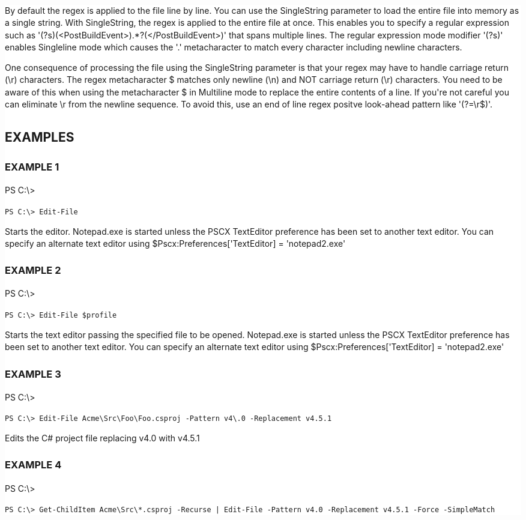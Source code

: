 By default the regex is applied to the file line by line.
You can use the SingleString parameter to load the entire file into memory as a single string. 
With SingleString, the regex is applied to the entire file at once. 
This enables you to specify a regular expression such as '(?s)(\<PostBuildEvent\>).*?(\</PostBuildEvent\>)' that spans multiple lines. 
The regular expression mode modifier '(?s)' enables Singleline mode which causes the '.' metacharacter to match every character including newline characters. 

One consequence of processing the file using the SingleString parameter is that your regex may have to handle carriage return (\r) characters. 
The regex metacharacter $ matches only newline (\n) and NOT carriage return (\r) characters. 
You need to be aware of this when using the metacharacter $ in Multiline mode to replace the entire contents of a line. 
If you're not careful you can eliminate \r from the newline sequence. 
To avoid this, use an end of line regex positve look-ahead pattern like '(?=\r$)'.

## EXAMPLES

### EXAMPLE 1
PS C:\\\>

```
PS C:\> Edit-File
```

Starts the editor.
Notepad.exe is started unless the PSCX TextEditor preference has been set to another text editor. 
You can specify an alternate text editor using $Pscx:Preferences\['TextEditor\] = 'notepad2.exe'

### EXAMPLE 2
PS C:\\\>

```
PS C:\> Edit-File $profile
```

Starts the text editor passing the specified file to be opened.
Notepad.exe is started unless the PSCX TextEditor preference has been set to another text editor. 
You can specify an alternate text editor using $Pscx:Preferences\['TextEditor\] = 'notepad2.exe'

### EXAMPLE 3
PS C:\\\>

```
PS C:\> Edit-File Acme\Src\Foo\Foo.csproj -Pattern v4\.0 -Replacement v4.5.1
```

Edits the C# project file replacing v4.0 with v4.5.1

### EXAMPLE 4
PS C:\\\>

```
PS C:\> Get-ChildItem Acme\Src\*.csproj -Recurse | Edit-File -Pattern v4.0 -Replacement v4.5.1 -Force -SimpleMatch
```
